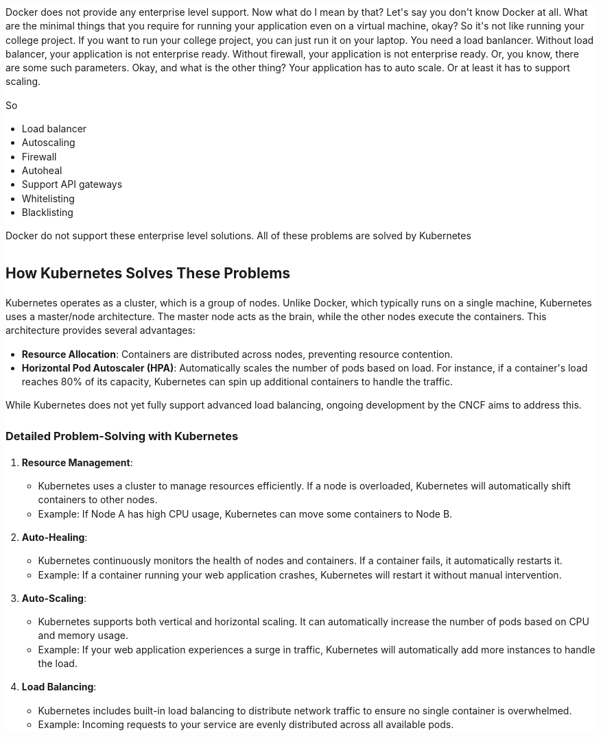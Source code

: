 Docker does not provide any enterprise level support. Now what do I mean by that? Let's say you don't know Docker at all. What are the minimal things that you require for running your application even on a virtual machine, okay? So it's not like running your college project. If you want to run your college project, you can just run it on your laptop. You need a load banlancer. Without load balancer, your application is not enterprise ready. Without firewall, your application is not enterprise ready. Or, you know, there are some such parameters. Okay, and what is the other thing? Your application has to auto scale. Or at least it has to support scaling. 

So 

- Load balancer 
- Autoscaling 
- Firewall
- Autoheal 
- Support API gateways
- Whitelisting 
- Blacklisting

Docker do not support these enterprise level solutions. All of these problems are solved by Kubernetes


## How Kubernetes Solves These Problems
Kubernetes operates as a cluster, which is a group of nodes. Unlike Docker, which typically runs on a single machine, Kubernetes uses a master/node architecture. The master node acts as the brain, while the other nodes execute the containers. This architecture provides several advantages:

- **Resource Allocation**: Containers are distributed across nodes, preventing resource contention.
- **Horizontal Pod Autoscaler (HPA)**: Automatically scales the number of pods based on load. For instance, if a container's load reaches 80% of its capacity, Kubernetes can spin up additional containers to handle the traffic.

While Kubernetes does not yet fully support advanced load balancing, ongoing development by the CNCF aims to address this.

### Detailed Problem-Solving with Kubernetes
1. **Resource Management**:
    - Kubernetes uses a cluster to manage resources efficiently. If a node is overloaded, Kubernetes will automatically shift containers to other nodes.
    - Example: If Node A has high CPU usage, Kubernetes can move some containers to Node B.

2. **Auto-Healing**:
    - Kubernetes continuously monitors the health of nodes and containers. If a container fails, it automatically restarts it.
    - Example: If a container running your web application crashes, Kubernetes will restart it without manual intervention.

3. **Auto-Scaling**:
    - Kubernetes supports both vertical and horizontal scaling. It can automatically increase the number of pods based on CPU and memory usage.
    - Example: If your web application experiences a surge in traffic, Kubernetes will automatically add more instances to handle the load.

4. **Load Balancing**:
    - Kubernetes includes built-in load balancing to distribute network traffic to ensure no single container is overwhelmed.
    - Example: Incoming requests to your service are evenly distributed across all available pods.
